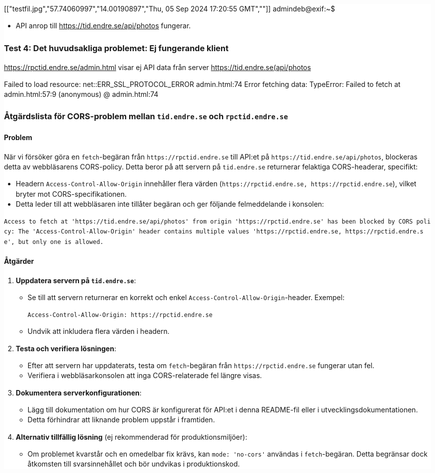 [["testfil.jpg","57.74060997","14.00190897","Thu, 05 Sep 2024 17:20:55 GMT",""]]
admindeb@exif:~$ 

- API anrop till https://tid.endre.se/api/photos fungerar.

### Test 4: Det huvudsakliga problemet: Ej fungerande klient 

https://rpctid.endre.se/admin.html visar ej API data från server https://tid.endre.se(api/photos

Failed to load resource: net::ERR_SSL_PROTOCOL_ERROR
admin.html:74 Error fetching data: TypeError: Failed to fetch
    at admin.html:57:9
(anonymous) @ admin.html:74



### Åtgärdslista för CORS-problem mellan `tid.endre.se` och `rpctid.endre.se`

#### Problem
När vi försöker göra en `fetch`-begäran från `https://rpctid.endre.se` till API:et på `https://tid.endre.se/api/photos`, blockeras detta av webbläsarens CORS-policy. Detta beror på att servern på `tid.endre.se` returnerar felaktiga CORS-headerar, specifikt:

- Headern `Access-Control-Allow-Origin` innehåller flera värden (`https://rpctid.endre.se, https://rpctid.endre.se`), vilket bryter mot CORS-specifikationen.
- Detta leder till att webbläsaren inte tillåter begäran och ger följande felmeddelande i konsolen:

```
Access to fetch at 'https://tid.endre.se/api/photos' from origin 'https://rpctid.endre.se' has been blocked by CORS policy: The 'Access-Control-Allow-Origin' header contains multiple values 'https://rpctid.endre.se, https://rpctid.endre.se', but only one is allowed.
```

#### Åtgärder
1. **Uppdatera servern på `tid.endre.se`**:
   - Se till att servern returnerar en korrekt och enkel `Access-Control-Allow-Origin`-header. Exempel:
     ```
     Access-Control-Allow-Origin: https://rpctid.endre.se
     ```
   - Undvik att inkludera flera värden i headern.

2. **Testa och verifiera lösningen**:
   - Efter att servern har uppdaterats, testa om `fetch`-begäran från `https://rpctid.endre.se` fungerar utan fel.
   - Verifiera i webbläsarkonsolen att inga CORS-relaterade fel längre visas.

3. **Dokumentera serverkonfigurationen**:
   - Lägg till dokumentation om hur CORS är konfigurerat för API:et i denna README-fil eller i utvecklingsdokumentationen.
   - Detta förhindrar att liknande problem uppstår i framtiden.

4. **Alternativ tillfällig lösning** (ej rekommenderad för produktionsmiljöer):
   - Om problemet kvarstår och en omedelbar fix krävs, kan `mode: 'no-cors'` användas i `fetch`-begäran. Detta begränsar dock åtkomsten till svarsinnehållet och bör undvikas i produktionskod.
